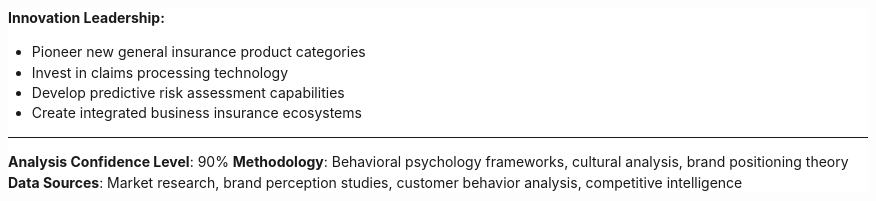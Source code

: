 **Innovation Leadership:**
- Pioneer new general insurance product categories
- Invest in claims processing technology
- Develop predictive risk assessment capabilities
- Create integrated business insurance ecosystems

---

**Analysis Confidence Level**: 90%
**Methodology**: Behavioral psychology frameworks, cultural analysis, brand positioning theory
**Data Sources**: Market research, brand perception studies, customer behavior analysis, competitive intelligence
